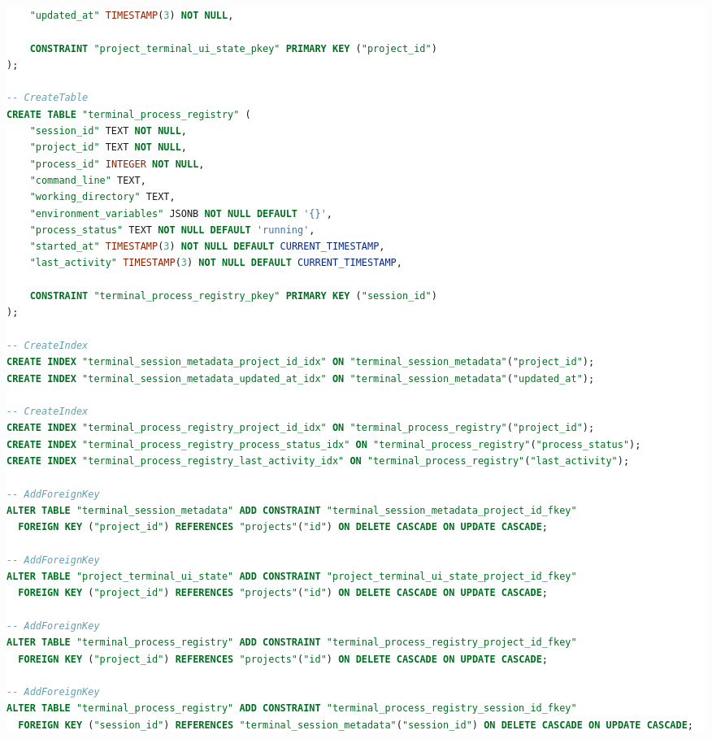 ```sql
    "updated_at" TIMESTAMP(3) NOT NULL,

    CONSTRAINT "project_terminal_ui_state_pkey" PRIMARY KEY ("project_id")
);

-- CreateTable
CREATE TABLE "terminal_process_registry" (
    "session_id" TEXT NOT NULL,
    "project_id" TEXT NOT NULL,
    "process_id" INTEGER NOT NULL,
    "command_line" TEXT,
    "working_directory" TEXT,
    "environment_variables" JSONB NOT NULL DEFAULT '{}',
    "process_status" TEXT NOT NULL DEFAULT 'running',
    "started_at" TIMESTAMP(3) NOT NULL DEFAULT CURRENT_TIMESTAMP,
    "last_activity" TIMESTAMP(3) NOT NULL DEFAULT CURRENT_TIMESTAMP,

    CONSTRAINT "terminal_process_registry_pkey" PRIMARY KEY ("session_id")
);

-- CreateIndex
CREATE INDEX "terminal_session_metadata_project_id_idx" ON "terminal_session_metadata"("project_id");
CREATE INDEX "terminal_session_metadata_updated_at_idx" ON "terminal_session_metadata"("updated_at");

-- CreateIndex
CREATE INDEX "terminal_process_registry_project_id_idx" ON "terminal_process_registry"("project_id");
CREATE INDEX "terminal_process_registry_process_status_idx" ON "terminal_process_registry"("process_status");
CREATE INDEX "terminal_process_registry_last_activity_idx" ON "terminal_process_registry"("last_activity");

-- AddForeignKey
ALTER TABLE "terminal_session_metadata" ADD CONSTRAINT "terminal_session_metadata_project_id_fkey" 
  FOREIGN KEY ("project_id") REFERENCES "projects"("id") ON DELETE CASCADE ON UPDATE CASCADE;

-- AddForeignKey
ALTER TABLE "project_terminal_ui_state" ADD CONSTRAINT "project_terminal_ui_state_project_id_fkey" 
  FOREIGN KEY ("project_id") REFERENCES "projects"("id") ON DELETE CASCADE ON UPDATE CASCADE;

-- AddForeignKey
ALTER TABLE "terminal_process_registry" ADD CONSTRAINT "terminal_process_registry_project_id_fkey" 
  FOREIGN KEY ("project_id") REFERENCES "projects"("id") ON DELETE CASCADE ON UPDATE CASCADE;

-- AddForeignKey
ALTER TABLE "terminal_process_registry" ADD CONSTRAINT "terminal_process_registry_session_id_fkey" 
  FOREIGN KEY ("session_id") REFERENCES "terminal_session_metadata"("session_id") ON DELETE CASCADE ON UPDATE CASCADE;
```
